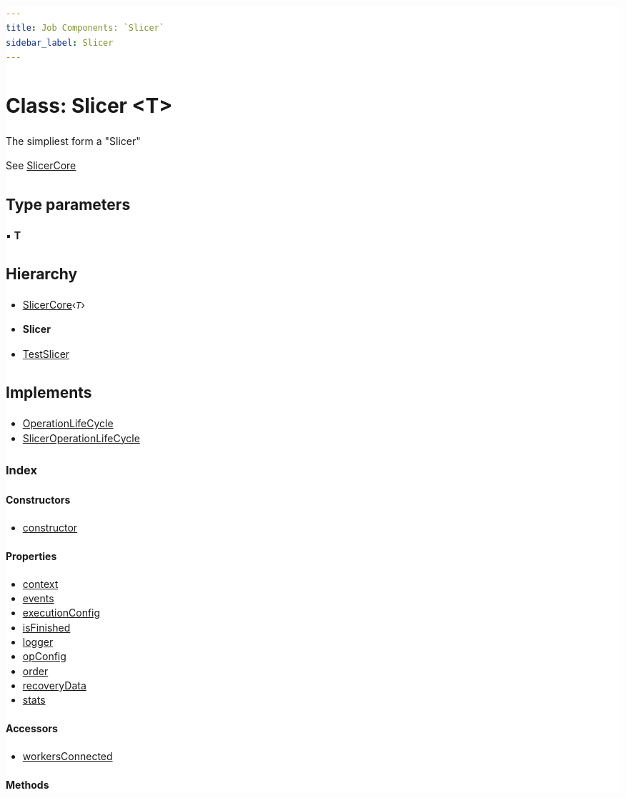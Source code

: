 ```yaml
---
title: Job Components: `Slicer`
sidebar_label: Slicer
---
```


# Class: Slicer <**T**>

The simpliest form a "Slicer"

See [SlicerCore](slicercore.md)

## Type parameters

▪ **T**

## Hierarchy

  * [SlicerCore](slicercore.md)‹*`T`*›

  * **Slicer**

  * [TestSlicer](testslicer.md)

## Implements

* [OperationLifeCycle](../interfaces/operationlifecycle.md)
* [SlicerOperationLifeCycle](../interfaces/sliceroperationlifecycle.md)

### Index

#### Constructors

* [constructor](slicer.md#constructor)

#### Properties

* [context](slicer.md#context)
* [events](slicer.md#events)
* [executionConfig](slicer.md#executionconfig)
* [isFinished](slicer.md#isfinished)
* [logger](slicer.md#logger)
* [opConfig](slicer.md#protected-opconfig)
* [order](slicer.md#private-order)
* [recoveryData](slicer.md#protected-recoverydata)
* [stats](slicer.md#protected-stats)

#### Accessors

* [workersConnected](slicer.md#protected-workersconnected)

#### Methods
